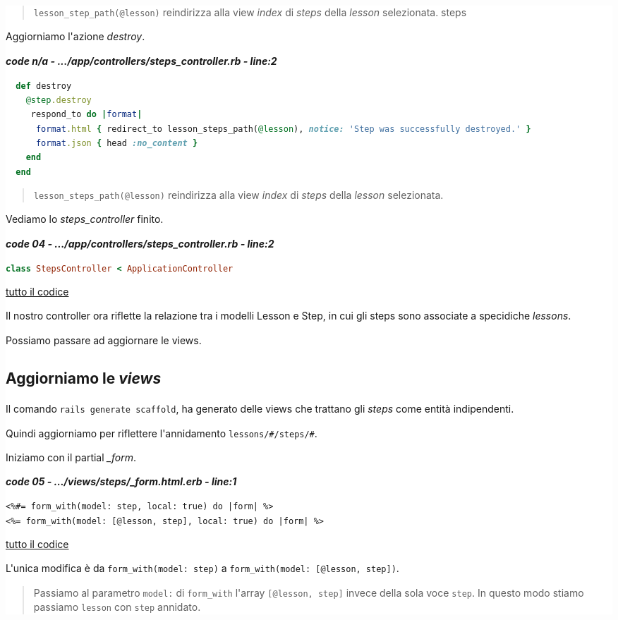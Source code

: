 > `lesson_step_path(@lesson)` reindirizza alla view *index* di *steps* della *lesson* selezionata.
          steps

Aggiorniamo l'azione *destroy*.

***code n/a - .../app/controllers/steps_controller.rb - line:2***

```ruby
  def destroy
    @step.destroy
     respond_to do |format|
      format.html { redirect_to lesson_steps_path(@lesson), notice: 'Step was successfully destroyed.' }
      format.json { head :no_content }
    end
  end
```

> `lesson_steps_path(@lesson)` reindirizza alla view *index* di *steps* della *lesson* selezionata.


Vediamo lo *steps_controller* finito.

***code 04 - .../app/controllers/steps_controller.rb - line:2***

```ruby
class StepsController < ApplicationController
```

[tutto il codice](https://github.com/flaviobordonidev/leanpubabrandnewcms/blob/master/56-ubuntudream/03-lessons-steps/02_04-controllers-steps_controller.rb)

Il nostro controller ora riflette la relazione tra i modelli Lesson e Step, in cui gli steps sono associate a specidiche *lessons*.

Possiamo passare ad aggiornare le views. 



## Aggiorniamo le *views*

Il comando `rails generate scaffold`, ha generato delle views che trattano gli *steps* come entità indipendenti.

Quindi aggiorniamo per riflettere l'annidamento `lessons/#/steps/#`.

Iniziamo con il partial *_form*.

***code 05 - .../views/steps/_form.html.erb - line:1***

```html+erb
<%#= form_with(model: step, local: true) do |form| %>
<%= form_with(model: [@lesson, step], local: true) do |form| %>
```

[tutto il codice](https://github.com/flaviobordonidev/leanpubabrandnewcms/blob/master/56-ubuntudream/03-lessons-steps/02_05-views-steps-_form.html.erb)

L'unica modifica è da `form_with(model: step)` a `form_with(model: [@lesson, step])`.

> Passiamo al parametro `model:` di `form_with` l'array `[@lesson, step]` invece della sola voce `step`. In questo modo stiamo passiamo `lesson` con `step` annidato.
